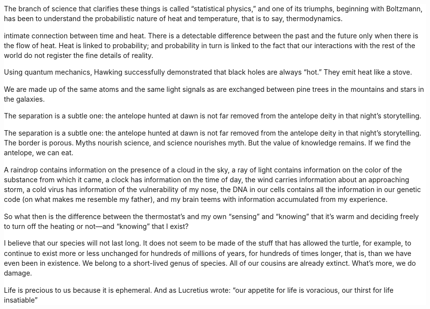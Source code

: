 
The branch of science that clarifies these things is called “statistical physics,” and one of its triumphs, beginning with Boltzmann, has been to understand the probabilistic nature of heat and temperature, that is to say, thermodynamics.


intimate connection between time and heat. There is a detectable difference between the past and the future only when there is the flow of heat. Heat is linked to probability; and probability in turn is linked to the fact that our interactions with the rest of the world do not register the fine details of reality.


Using quantum mechanics, Hawking successfully demonstrated that black holes are always “hot.” They emit heat like a stove.


We are made up of the same atoms and the same light signals as are exchanged between pine trees in the mountains and stars in the galaxies.


The separation is a subtle one: the antelope hunted at dawn is not far removed from the antelope deity in that night’s storytelling.


The separation is a subtle one: the antelope hunted at dawn is not far removed from the antelope deity in that night’s storytelling. The border is porous. Myths nourish science, and science nourishes myth. But the value of knowledge remains. If we find the antelope, we can eat.


A raindrop contains information on the presence of a cloud in the sky, a ray of light contains information on the color of the substance from which it came, a clock has information on the time of day, the wind carries information about an approaching storm, a cold virus has information of the vulnerability of my nose, the DNA in our cells contains all the information in our genetic code (on what makes me resemble my father), and my brain teems with information accumulated from my experience.


So what then is the difference between the thermostat’s and my own “sensing” and “knowing” that it’s warm and deciding freely to turn off the heating or not—and “knowing” that I exist?


I believe that our species will not last long. It does not seem to be made of the stuff that has allowed the turtle, for example, to continue to exist more or less unchanged for hundreds of millions of years, for hundreds of times longer, that is, than we have even been in existence. We belong to a short-lived genus of species. All of our cousins are already extinct. What’s more, we do damage.


Life is precious to us because it is ephemeral. And as Lucretius wrote: “our appetite for life is voracious, our thirst for life insatiable”


